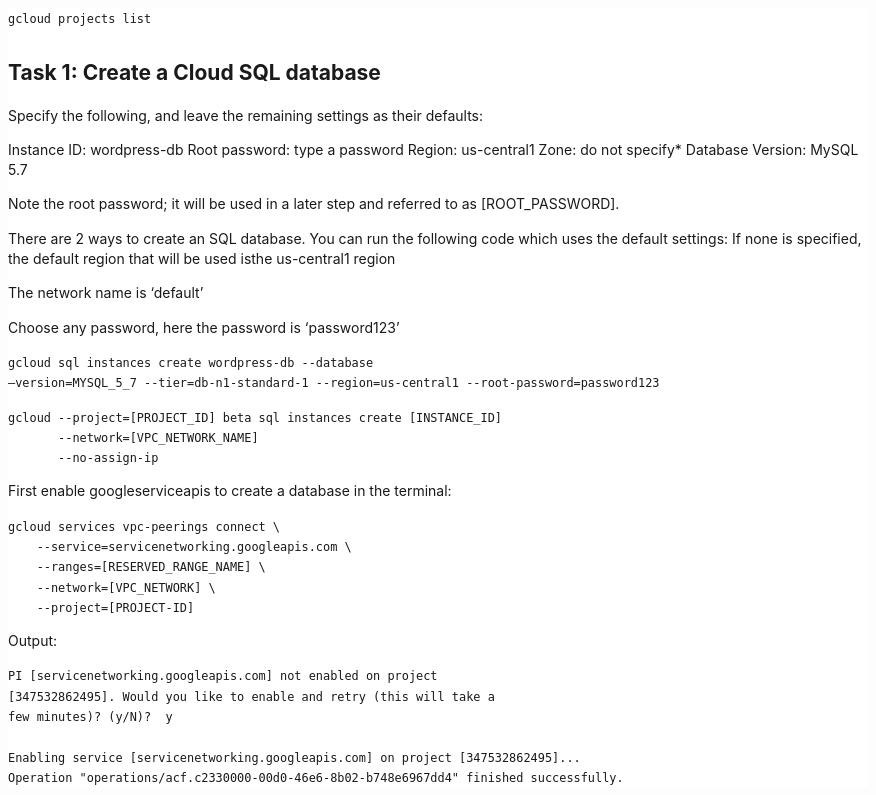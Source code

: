 ```console
gcloud projects list
```

## Task 1: Create a Cloud SQL database

Specify the following, and leave the remaining settings as their defaults:


Instance ID:
   wordpress-db
Root password:
   type a password
Region:
  us-central1
Zone:
  do not specify*
Database Version:
  MySQL 5.7

Note the root password; it will be used in a later step and referred to as [ROOT_PASSWORD].


There are 2 ways to create an SQL database. You can run the following code which uses the default settings:
If none is specified, the default region that will be used isthe us-central1 region

The network name is ‘default’ 

Choose any password, here the password is ‘password123’

```console
gcloud sql instances create wordpress-db --database
—version=MYSQL_5_7 --tier=db-n1-standard-1 --region=us-central1 --root-password=password123
```

```console
gcloud --project=[PROJECT_ID] beta sql instances create [INSTANCE_ID]
       --network=[VPC_NETWORK_NAME]
       --no-assign-ip
```

First enable googleserviceapis to create a database in the terminal:

```console
gcloud services vpc-peerings connect \
    --service=servicenetworking.googleapis.com \
    --ranges=[RESERVED_RANGE_NAME] \
    --network=[VPC_NETWORK] \
    --project=[PROJECT-ID]
```


Output:

```console
PI [servicenetworking.googleapis.com] not enabled on project
[347532862495]. Would you like to enable and retry (this will take a
few minutes)? (y/N)?  y

Enabling service [servicenetworking.googleapis.com] on project [347532862495]...
Operation "operations/acf.c2330000-00d0-46e6-8b02-b748e6967dd4" finished successfully.
```
